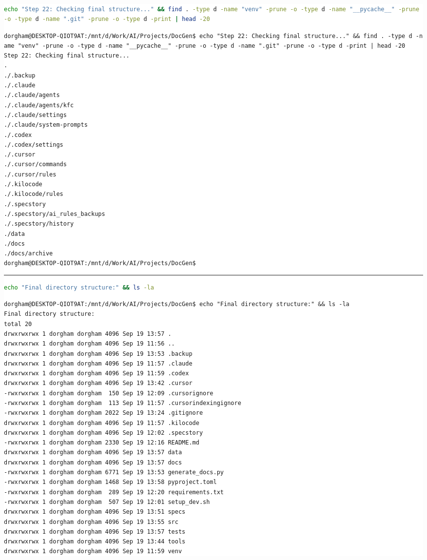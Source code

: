 
```bash
echo "Step 22: Checking final structure..." && find . -type d -name "venv" -prune -o -type d -name "__pycache__" -prune -o -type d -name ".git" -prune -o -type d -print | head -20
```

```
dorgham@DESKTOP-QIOT9AT:/mnt/d/Work/AI/Projects/DocGen$ echo "Step 22: Checking final structure..." && find . -type d -name "venv" -prune -o -type d -name "__pycache__" -prune -o -type d -name ".git" -prune -o -type d -print | head -20     
Step 22: Checking final structure...
.
./.backup
./.claude
./.claude/agents
./.claude/agents/kfc
./.claude/settings
./.claude/system-prompts
./.codex
./.codex/settings
./.cursor
./.cursor/commands
./.cursor/rules
./.kilocode
./.kilocode/rules
./.specstory
./.specstory/ai_rules_backups
./.specstory/history
./data
./docs
./docs/archive
dorgham@DESKTOP-QIOT9AT:/mnt/d/Work/AI/Projects/DocGen$ 
```

---

```bash
echo "Final directory structure:" && ls -la
```

```
dorgham@DESKTOP-QIOT9AT:/mnt/d/Work/AI/Projects/DocGen$ echo "Final directory structure:" && ls -la
Final directory structure:
total 20
drwxrwxrwx 1 dorgham dorgham 4096 Sep 19 13:57 .
drwxrwxrwx 1 dorgham dorgham 4096 Sep 19 11:56 ..
drwxrwxrwx 1 dorgham dorgham 4096 Sep 19 13:53 .backup
drwxrwxrwx 1 dorgham dorgham 4096 Sep 19 11:57 .claude
drwxrwxrwx 1 dorgham dorgham 4096 Sep 19 11:59 .codex
drwxrwxrwx 1 dorgham dorgham 4096 Sep 19 13:42 .cursor
-rwxrwxrwx 1 dorgham dorgham  150 Sep 19 12:09 .cursorignore
-rwxrwxrwx 1 dorgham dorgham  113 Sep 19 11:57 .cursorindexingignore
-rwxrwxrwx 1 dorgham dorgham 2022 Sep 19 13:24 .gitignore
drwxrwxrwx 1 dorgham dorgham 4096 Sep 19 11:57 .kilocode
drwxrwxrwx 1 dorgham dorgham 4096 Sep 19 12:02 .specstory
-rwxrwxrwx 1 dorgham dorgham 2330 Sep 19 12:16 README.md
drwxrwxrwx 1 dorgham dorgham 4096 Sep 19 13:57 data
drwxrwxrwx 1 dorgham dorgham 4096 Sep 19 13:57 docs
-rwxrwxrwx 1 dorgham dorgham 6771 Sep 19 13:53 generate_docs.py
-rwxrwxrwx 1 dorgham dorgham 1468 Sep 19 13:58 pyproject.toml
-rwxrwxrwx 1 dorgham dorgham  289 Sep 19 12:20 requirements.txt
-rwxrwxrwx 1 dorgham dorgham  507 Sep 19 12:01 setup_dev.sh
drwxrwxrwx 1 dorgham dorgham 4096 Sep 19 13:51 specs
drwxrwxrwx 1 dorgham dorgham 4096 Sep 19 13:55 src
drwxrwxrwx 1 dorgham dorgham 4096 Sep 19 13:57 tests
drwxrwxrwx 1 dorgham dorgham 4096 Sep 19 13:44 tools
drwxrwxrwx 1 dorgham dorgham 4096 Sep 19 11:59 venv
```